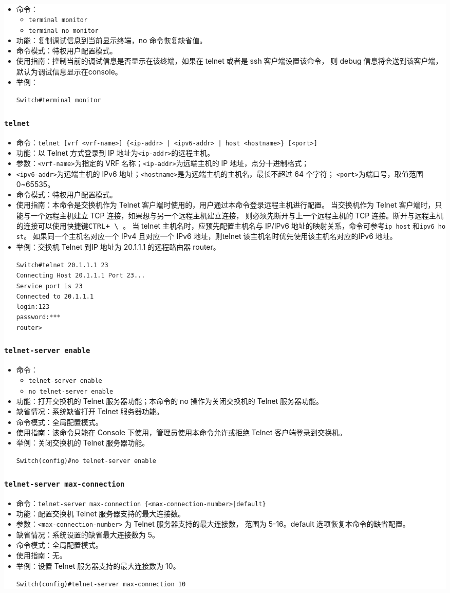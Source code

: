 - 命令：
  + `terminal monitor`
  + `terminal no monitor`
- 功能：复制调试信息到当前显示终端，no 命令恢复缺省值。
- 命令模式：特权用户配置模式。
- 使用指南：控制当前的调试信息是否显示在该终端，如果在 telnet 或者是 ssh 客户端设置该命令，
  则 debug 信息将会送到该客户端，默认为调试信息显示在console。
- 举例：
  ```text
  Switch#terminal monitor
  ```

### `telnet`

- 命令：`telnet [vrf <vrf-name>] {<ip-addr> | <ipv6-addr> | host <hostname>} [<port>]`
- 功能：以 Telnet 方式登录到 IP 地址为`<ip-addr>`的远程主机。
- 参数：`<vrf-name>`为指定的 VRF 名称；`<ip-addr>`为远端主机的 IP 地址，点分十进制格式；
- `<ipv6-addr>`为远端主机的 IPv6 地址；`<hostname>`是为远端主机的主机名，最长不超过 64 个字符；
  `<port>`为端口号，取值范围 0~65535。
- 命令模式：特权用户配置模式。
- 使用指南：本命令是交换机作为 Telnet 客户端时使用的，用户通过本命令登录远程主机进行配置。
  当交换机作为 Telnet 客户端时，只能与一个远程主机建立 TCP 连接，如果想与另一个远程主机建立连接，
  则必须先断开与上一个远程主机的 TCP 连接。断开与远程主机的连接可以使用快捷键<kbd>CTRL+ \ </kbd>。
  当 telnet 主机名时，应预先配置主机名与 IP/IPv6 地址的映射关系，命令可参考`ip host` 和`ipv6 host`。
  如果同一个主机名对应一个 IPv4 且对应一个 IPv6 地址，则telnet 该主机名时优先使用该主机名对应的IPv6 地址。
- 举例：交换机 Telnet 到IP 地址为 20.1.1.1 的远程路由器 router。
  ```text
  Switch#telnet 20.1.1.1 23
  Connecting Host 20.1.1.1 Port 23...
  Service port is 23
  Connected to 20.1.1.1
  login:123
  password:***
  router>
  ```

### `telnet-server enable`

- 命令：
  + `telnet-server enable`
  + `no telnet-server enable`
- 功能：打开交换机的 Telnet 服务器功能；本命令的 no 操作为关闭交换机的 Telnet 服务器功能。
- 缺省情况：系统缺省打开 Telnet 服务器功能。
- 命令模式：全局配置模式。
- 使用指南：该命令只能在 Console 下使用，管理员使用本命令允许或拒绝 Telnet 客户端登录到交换机。
- 举例：关闭交换机的 Telnet 服务器功能。
  ```text
  Switch(config)#no telnet-server enable
  ```

### `telnet-server max-connection`

- 命令：`telnet-server max-connection {<max-connection-number>|default}`
- 功能：配置交换机 Telnet 服务器支持的最大连接数。
- 参数：`<max-connection-number>` 为 Telnet 服务器支持的最大连接数，
  范围为 5-16。default 选项恢复本命令的缺省配置。
- 缺省情况：系统设置的缺省最大连接数为 5。
- 命令模式：全局配置模式。
- 使用指南：无。
- 举例：设置 Telnet 服务器支持的最大连接数为 10。
  ```text
  Switch(config)#telnet-server max-connection 10
  ```
